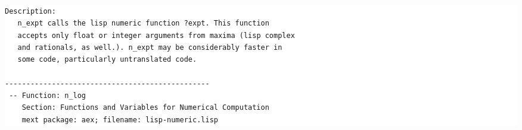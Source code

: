    Description:
       n_expt calls the lisp numeric function ?expt. This function
       accepts only float or integer arguments from maxima (lisp complex
       and rationals, as well.). n_expt may be considerably faster in
       some code, particularly untranslated code.

    ------------------------------------------------
     -- Function: n_log
        Section: Functions and Variables for Numerical Computation
        mext package: aex; filename: lisp-numeric.lisp

